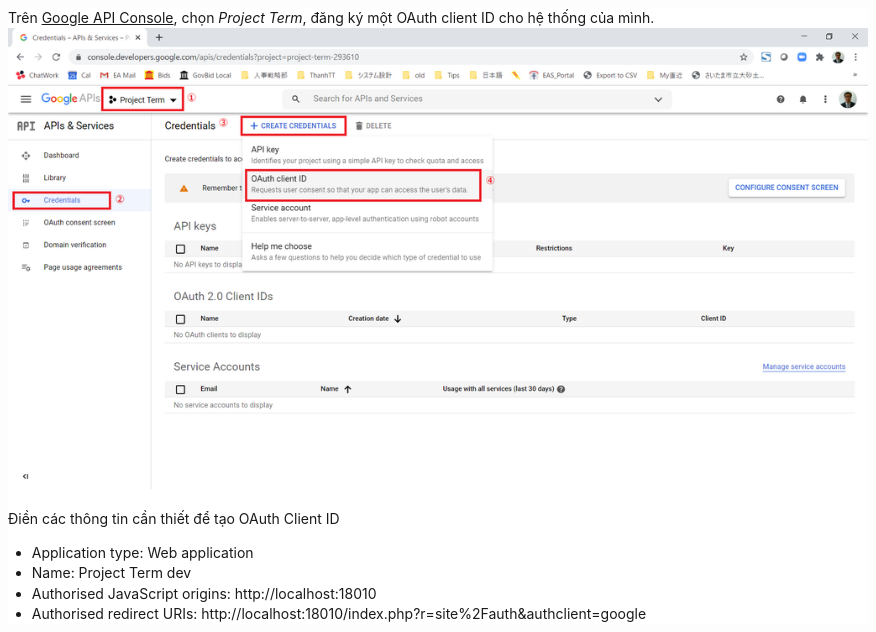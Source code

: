 Trên [Google API Console](https://console.developers.google.com/), chọn *Project Term*, đăng ký một OAuth client ID cho hệ thống của mình.
![Create Credential](material/Google_00_CreateCredential.png)

Điền các thông tin cần thiết để tạo OAuth Client ID
* Application type: Web application
* Name: Project Term dev
* Authorised JavaScript origins: http://localhost:18010
* Authorised redirect URIs: http://localhost:18010/index.php?r=site%2Fauth&authclient=google